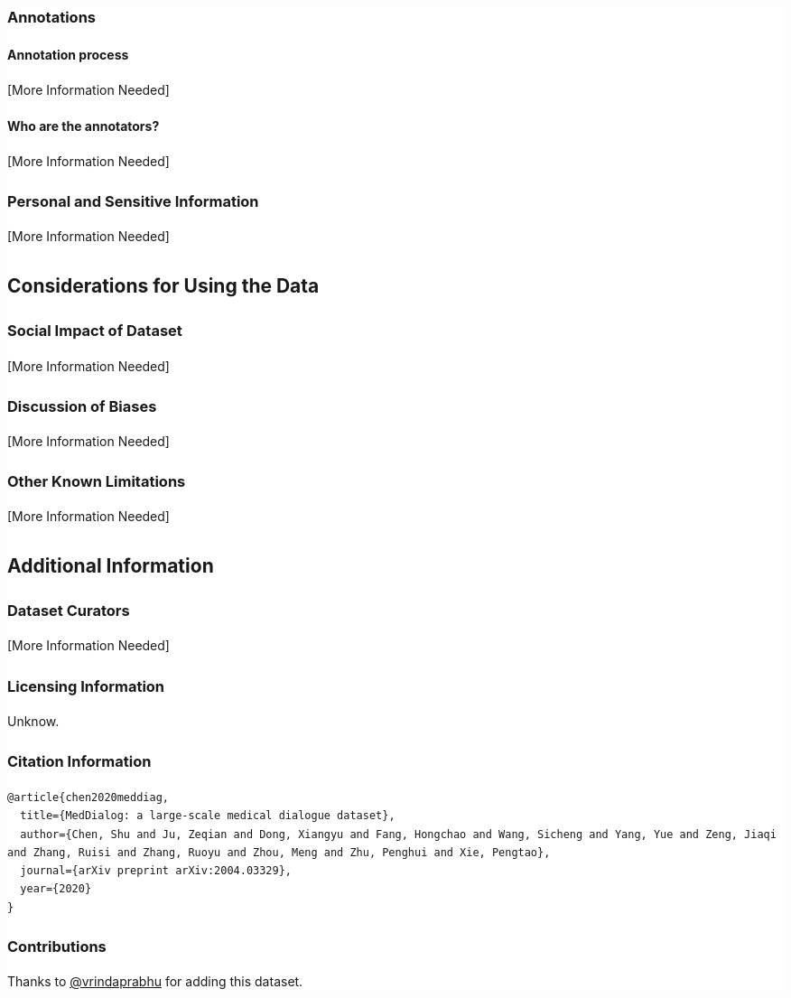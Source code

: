 ### Annotations

#### Annotation process

[More Information Needed]

#### Who are the annotators?

[More Information Needed]

### Personal and Sensitive Information

[More Information Needed]

## Considerations for Using the Data

### Social Impact of Dataset

[More Information Needed]

### Discussion of Biases

[More Information Needed]

### Other Known Limitations

[More Information Needed]

## Additional Information

### Dataset Curators

[More Information Needed]

### Licensing Information

Unknow.

### Citation Information
```
@article{chen2020meddiag,
  title={MedDialog: a large-scale medical dialogue dataset},
  author={Chen, Shu and Ju, Zeqian and Dong, Xiangyu and Fang, Hongchao and Wang, Sicheng and Yang, Yue and Zeng, Jiaqi and Zhang, Ruisi and Zhang, Ruoyu and Zhou, Meng and Zhu, Penghui and Xie, Pengtao},
  journal={arXiv preprint arXiv:2004.03329}, 
  year={2020}
}
```

### Contributions

Thanks to [@vrindaprabhu](https://github.com/vrindaprabhu) for adding this dataset.

[//]: # (- **Homepage:** )
[//]: # (- **Leaderboard:** )
[//]: # (- **Point of Contact:** )